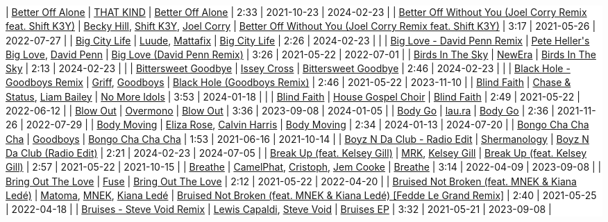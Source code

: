 | [Better Off Alone](https://open.spotify.com/track/7GxgdE0yni4IKu8DSg5ibQ) | [THAT KIND](https://open.spotify.com/artist/4zxtCQ4mwZH38FVCSbpqlZ) | [Better Off Alone](https://open.spotify.com/album/6HCH2cdZK9JAAbgDeijTJR) | 2:33 | 2021-10-23 | 2024-02-23 |
| [Better Off Without You (Joel Corry Remix feat. Shift K3Y)](https://open.spotify.com/track/62g4tZ0Co9HWGpxXG8mG5F) | [Becky Hill](https://open.spotify.com/artist/4EPJlUEBy49EX1wuFOvtjK), [Shift K3Y](https://open.spotify.com/artist/26OrZl5U3VNGHU9qUj8EcM), [Joel Corry](https://open.spotify.com/artist/6DgP9otnZw5z6daOntINxp) | [Better Off Without You (Joel Corry Remix feat. Shift K3Y)](https://open.spotify.com/album/1DaekuQ2Sfhj7aLPq2sTUS) | 3:17 | 2021-05-26 | 2022-07-27 |
| [Big City Life](https://open.spotify.com/track/1LIvdWNdKmHvU0FJvw2diN) | [Luude](https://open.spotify.com/artist/20cmhoGvN0eyzhmsHJH1Mg), [Mattafix](https://open.spotify.com/artist/5KORW1YGiERJqfuYjXMCyz) | [Big City Life](https://open.spotify.com/album/5Z9UyG6AYfNphE7UJGXifC) | 2:26 | 2024-02-23 |  |
| [Big Love - David Penn Remix](https://open.spotify.com/track/0eQ1j5MBA9Ja7zvtB9uggC) | [Pete Heller's Big Love](https://open.spotify.com/artist/1KIT43QU793ZmRpuuQYrpy), [David Penn](https://open.spotify.com/artist/5kA0fIY29Fnfu4U2I2xvki) | [Big Love (David Penn Remix)](https://open.spotify.com/album/0EZHyVKxNr8mzKISGcd5Hr) | 3:26 | 2021-05-22 | 2022-07-01 |
| [Birds In The Sky](https://open.spotify.com/track/50SxWFCvmZCYcpKWPZECES) | [NewEra](https://open.spotify.com/artist/4QLa9DWZEpFrBhNG5UWXF1) | [Birds In The Sky](https://open.spotify.com/album/10jQ0FuAzsrFs37I6CTP7X) | 2:13 | 2024-02-23 |  |
| [Bittersweet Goodbye](https://open.spotify.com/track/5RHIevCuoIZcY1AlnJ01fN) | [Issey Cross](https://open.spotify.com/artist/5QrV5Vr4KdsyKtifvD6X1U) | [Bittersweet Goodbye](https://open.spotify.com/album/2n81J4HlMoEImWaC6OLeZh) | 2:46 | 2024-02-23 |  |
| [Black Hole - Goodboys Remix](https://open.spotify.com/track/7FWDL4IevECW4AFWeovlOG) | [Griff](https://open.spotify.com/artist/5RJFJWYgtgWktosLrUDzff), [Goodboys](https://open.spotify.com/artist/2nm38smINjms1LtczR0Cei) | [Black Hole (Goodboys Remix)](https://open.spotify.com/album/6tule1mz3fhX8MwY1k7rAn) | 2:46 | 2021-05-22 | 2023-11-10 |
| [Blind Faith](https://open.spotify.com/track/04OxTCLGgDKfO0MMA2lcxv) | [Chase & Status](https://open.spotify.com/artist/3jNkaOXasoc7RsxdchvEVq), [Liam Bailey](https://open.spotify.com/artist/022EiWsch2zvty0qBUksDO) | [No More Idols](https://open.spotify.com/album/245j9BaZFuEso2vfLRVnQr) | 3:53 | 2024-01-18 |  |
| [Blind Faith](https://open.spotify.com/track/3TUEnwZjyZKLAsqf7xtTsI) | [House Gospel Choir](https://open.spotify.com/artist/1ilcpQQeF5mmvfO682aDgJ) | [Blind Faith](https://open.spotify.com/album/1AvzdIkZI4wP1mmWabWEQ9) | 2:49 | 2021-05-22 | 2022-06-12 |
| [Blow Out](https://open.spotify.com/track/5xWn1sBr3ZkFOSUrfp6Iz4) | [Overmono](https://open.spotify.com/artist/01PnN11ovfen6xUOHfNpn3) | [Blow Out](https://open.spotify.com/album/7CNhoiKG42kp3wZAmTP0r1) | 3:36 | 2023-09-08 | 2024-01-05 |
| [Body Go](https://open.spotify.com/track/260huo9AgRV6OP4ySuPiBX) | [lau.ra](https://open.spotify.com/artist/3uOdNUjwD6hhOh1z2dQEIn) | [Body Go](https://open.spotify.com/album/3lEHezN4wcJWAJ8XB5cDqx) | 2:36 | 2021-11-26 | 2022-07-29 |
| [Body Moving](https://open.spotify.com/track/5SFCEkybGYmmzKqewtDEaN) | [Eliza Rose](https://open.spotify.com/artist/4XC335ouK6pXyq4QiIb8bP), [Calvin Harris](https://open.spotify.com/artist/7CajNmpbOovFoOoasH2HaY) | [Body Moving](https://open.spotify.com/album/5EcypjAXyzxlrF5AKCNg9K) | 2:34 | 2024-01-13 | 2024-07-20 |
| [Bongo Cha Cha Cha](https://open.spotify.com/track/7J4zszAZxAyowZp7gNUIUI) | [Goodboys](https://open.spotify.com/artist/2nm38smINjms1LtczR0Cei) | [Bongo Cha Cha Cha](https://open.spotify.com/album/0goSLvh4vqvDLQHmee3Bk1) | 1:53 | 2021-06-16 | 2021-10-14 |
| [Boyz N Da Club - Radio Edit](https://open.spotify.com/track/26zt79lTciS4tfncBX1qPV) | [Shermanology](https://open.spotify.com/artist/4Siyzg8kWayQfPQsPSl6JI) | [Boyz N Da Club (Radio Edit)](https://open.spotify.com/album/0W9rKo615E4R4jTAsE4vZM) | 2:21 | 2024-02-23 | 2024-07-05 |
| [Break Up (feat. Kelsey Gill)](https://open.spotify.com/track/2c0oLbC058vGMb89pAJ9EZ) | [MRK](https://open.spotify.com/artist/7vX253va0fqx0oGl2KuW22), [Kelsey Gill](https://open.spotify.com/artist/44tZnrUH9hayxKwSi7fNaL) | [Break Up (feat. Kelsey Gill)](https://open.spotify.com/album/4Id4enKhHcA7Wuz9kWHVxp) | 2:57 | 2021-05-22 | 2021-10-15 |
| [Breathe](https://open.spotify.com/track/6TR0FGw4zhlGbQALN065AI) | [CamelPhat](https://open.spotify.com/artist/240wlM8vDrf6S4zCyzGj2W), [Cristoph](https://open.spotify.com/artist/532SqCIYmJyXEdEiCJLgYG), [Jem Cooke](https://open.spotify.com/artist/0AkL5tzM3UsDlWak9E0OwH) | [Breathe](https://open.spotify.com/album/7c4A33WznTkdnqBEmLsWWF) | 3:14 | 2022-04-09 | 2023-09-08 |
| [Bring Out The Love](https://open.spotify.com/track/2YmLD67b8EZUCKYDGEYMF4) | [Fuse](https://open.spotify.com/artist/7xCCjSSqo7y2OUpJ2DMMrs) | [Bring Out The Love](https://open.spotify.com/album/4R6GWpodbj016HuYhSiddC) | 2:12 | 2021-05-22 | 2022-04-20 |
| [Bruised Not Broken (feat. MNEK & Kiana Ledé)](https://open.spotify.com/track/555nDolorG9U72LaE0HTsL) | [Matoma](https://open.spotify.com/artist/4YXycRbyyAE0wozTk7QMEq), [MNEK](https://open.spotify.com/artist/7uMh23xWiuR7zsNkuNcm2G), [Kiana Ledé](https://open.spotify.com/artist/7jZMxhsB8djyIbYmoiJSTs) | [Bruised Not Broken (feat. MNEK & Kiana Ledé) [Fedde Le Grand Remix]](https://open.spotify.com/album/6prPBuMpH4JSnSmOTfWTFZ) | 2:40 | 2021-05-25 | 2022-04-18 |
| [Bruises - Steve Void Remix](https://open.spotify.com/track/4raMIjIjMc8JohHth7l9lG) | [Lewis Capaldi](https://open.spotify.com/artist/4GNC7GD6oZMSxPGyXy4MNB), [Steve Void](https://open.spotify.com/artist/3WSK3JppX3N41XHVwQp7Gt) | [Bruises EP](https://open.spotify.com/album/3bAq5agU2IUDfDuO4w50aR) | 3:32 | 2021-05-21 | 2023-09-08 |
